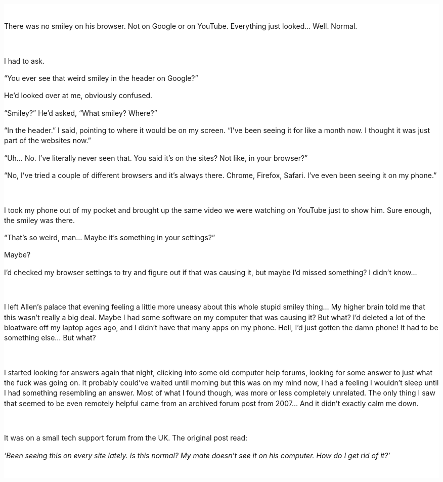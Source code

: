 &#x200B;

There was no smiley on his browser. Not on Google or on YouTube. Everything just looked… Well. Normal.

&#x200B;

I had to ask.

  “You ever see that weird smiley in the header on Google?” 

He’d looked over at me, obviously confused.

  “Smiley?” He’d asked, “What smiley? Where?”

  “In the header.” I said, pointing to where it would be on my screen. “I’ve been seeing it for like a month now. I thought it was just part of the websites now.”

  “Uh… No. I’ve literally never seen that. You said it’s on the sites? Not like, in your browser?”

  “No, I’ve tried a couple of different browsers and it’s always there. Chrome, Firefox, Safari. I’ve even been seeing it on my phone.”

&#x200B;

I took my phone out of my pocket and brought up the same video we were watching on YouTube just to show him. Sure enough, the smiley was there.

  “That’s so weird, man… Maybe it’s something in your settings?”

Maybe?

I’d checked my browser settings to try and figure out if that was causing it, but maybe I’d missed something? I didn’t know…

&#x200B;

I left Allen’s palace that evening feeling a little more uneasy about this whole stupid smiley thing… My higher brain told me that this wasn’t really a big deal. Maybe I had some software on my computer that was causing it? But what? I’d deleted a lot of the bloatware off my laptop ages ago, and I didn’t have that many apps on my phone. Hell, I’d just gotten the damn phone! It had to be something else… But what?

&#x200B;

I started looking for answers again that night, clicking into some old computer help forums, looking for some answer to just what the fuck was going on. It probably could’ve waited until morning but this was on my mind now, I had a feeling I wouldn’t sleep until I had something resembling an answer. Most of what I found though, was more or less completely unrelated. The only thing I saw that seemed to be even remotely helpful came from an archived forum post from 2007… And it didn’t exactly calm me down. 

&#x200B;

It was on a small tech support forum from the UK. The original post read:

*‘Been seeing this on every site lately. Is this normal? My mate doesn’t see it on his computer. How do I get rid of it?’*

&#x200B;
